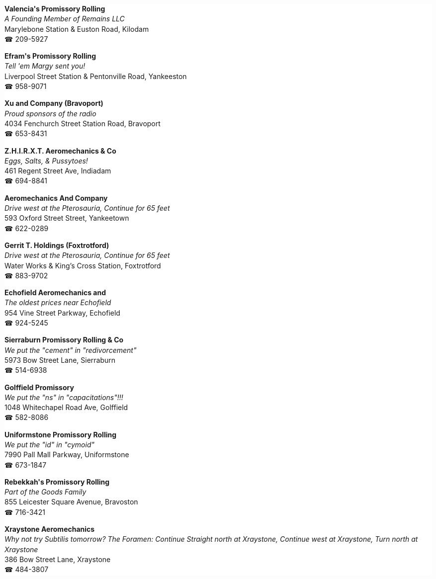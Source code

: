 **Valencia's Promissory Rolling**  
_A Founding Member of Remains LLC_  
Marylebone Station & Euston Road, Kilodam  
☎ 209-5927

**Efram's Promissory Rolling**  
_Tell 'em Margy sent you!_  
Liverpool Street Station & Pentonville Road, Yankeeston  
☎ 958-9071

**Xu and Company (Bravoport)**  
_Proud sponsors of the radio_  
4034 Fenchurch Street Station Road, Bravoport  
☎ 653-8431

**Z.H.I.R.X.T. Aeromechanics & Co**  
_Eggs, Salts, & Pussytoes!_  
461 Regent Street Ave, Indiadam  
☎ 694-8841

**Aeromechanics And Company**  
_Drive west at the Pterosauria, Continue for 65 feet_  
593 Oxford Street Street, Yankeetown  
☎ 622-0289

**Gerrit T. Holdings (Foxtrotford)**  
_Drive west at the Pterosauria, Continue for 65 feet_  
Water Works & King’s Cross Station, Foxtrotford  
☎ 883-9702

**Echofield Aeromechanics and**  
_The oldest prices near Echofield_  
954 Vine Street Parkway, Echofield  
☎ 924-5245

**Sierraburn Promissory Rolling & Co**  
_We put the "cement" in "redivorcement"_  
5973 Bow Street Lane, Sierraburn  
☎ 514-6938

**Golffield Promissory**  
_We put the "ns" in "capacitations"!!!_  
1048 Whitechapel Road Ave, Golffield  
☎ 582-8086

**Uniformstone Promissory Rolling**  
_We put the "id" in "cymoid"_  
7990 Pall Mall Parkway, Uniformstone  
☎ 673-1847

**Rebekkah's Promissory Rolling**  
_Part of the Goods Family_  
855 Leicester Square Avenue, Bravoston  
☎ 716-3421

**Xraystone Aeromechanics**  
_Why not try Subtilis tomorrow? 
The Foramen: Continue Straight north at Xraystone, Continue west at Xraystone, Turn north at Xraystone_  
386 Bow Street Lane, Xraystone  
☎ 484-3807

